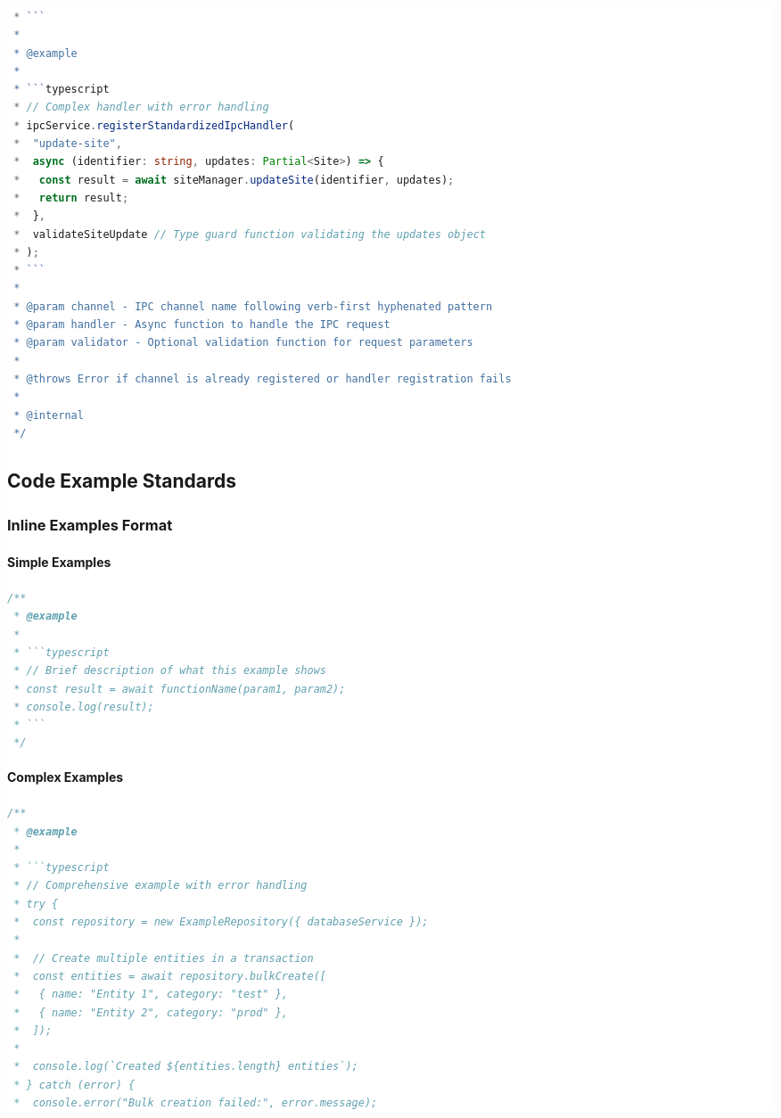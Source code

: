 ````typescript
 * ```
 *
 * @example
 *
 * ```typescript
 * // Complex handler with error handling
 * ipcService.registerStandardizedIpcHandler(
 *  "update-site",
 *  async (identifier: string, updates: Partial<Site>) => {
 *   const result = await siteManager.updateSite(identifier, updates);
 *   return result;
 *  },
 *  validateSiteUpdate // Type guard function validating the updates object
 * );
 * ```
 *
 * @param channel - IPC channel name following verb-first hyphenated pattern
 * @param handler - Async function to handle the IPC request
 * @param validator - Optional validation function for request parameters
 *
 * @throws Error if channel is already registered or handler registration fails
 *
 * @internal
 */
````

## Code Example Standards

### Inline Examples Format

#### Simple Examples

````typescript
/**
 * @example
 *
 * ```typescript
 * // Brief description of what this example shows
 * const result = await functionName(param1, param2);
 * console.log(result);
 * ```
 */
````

#### Complex Examples

````typescript
/**
 * @example
 *
 * ```typescript
 * // Comprehensive example with error handling
 * try {
 *  const repository = new ExampleRepository({ databaseService });
 *
 *  // Create multiple entities in a transaction
 *  const entities = await repository.bulkCreate([
 *   { name: "Entity 1", category: "test" },
 *   { name: "Entity 2", category: "prod" },
 *  ]);
 *
 *  console.log(`Created ${entities.length} entities`);
 * } catch (error) {
 *  console.error("Bulk creation failed:", error.message);
````